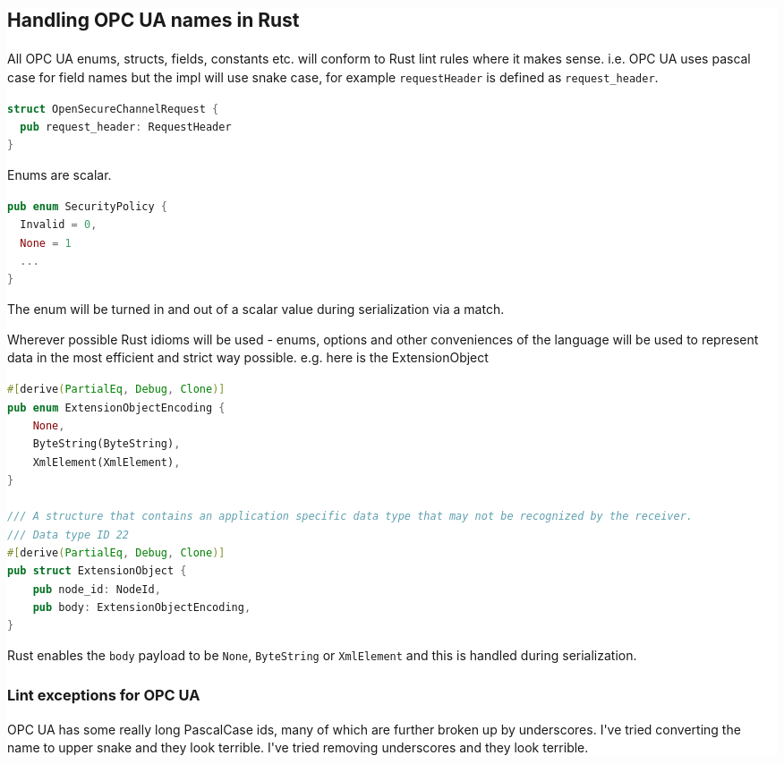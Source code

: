 ## Handling OPC UA names in Rust

All OPC UA enums, structs, fields, constants etc. will conform to Rust lint rules where it makes sense. i.e. OPC UA uses pascal case for field names but the impl will use snake case, for example `requestHeader` is defined as `request_header`.

```rust
struct OpenSecureChannelRequest {
  pub request_header: RequestHeader
}
```

Enums are scalar.

```rust
pub enum SecurityPolicy {
  Invalid = 0,
  None = 1
  ...
}
```

The enum will be turned in and out of a scalar value during serialization via a match.

Wherever possible Rust idioms will be used - enums, options and other conveniences of the language will be used to represent data in the most efficient and strict way possible. e.g. here is the ExtensionObject

```rust
#[derive(PartialEq, Debug, Clone)]
pub enum ExtensionObjectEncoding {
    None,
    ByteString(ByteString),
    XmlElement(XmlElement),
}

/// A structure that contains an application specific data type that may not be recognized by the receiver.
/// Data type ID 22
#[derive(PartialEq, Debug, Clone)]
pub struct ExtensionObject {
    pub node_id: NodeId,
    pub body: ExtensionObjectEncoding,
}
```

Rust enables the `body` payload to be `None`, `ByteString` or `XmlElement` and this is handled during serialization.

### Lint exceptions for OPC UA

OPC UA has some really long PascalCase ids, many of which are further broken up by underscores. I've tried converting the name to upper snake and they look terrible. I've tried removing underscores and they look terrible.
